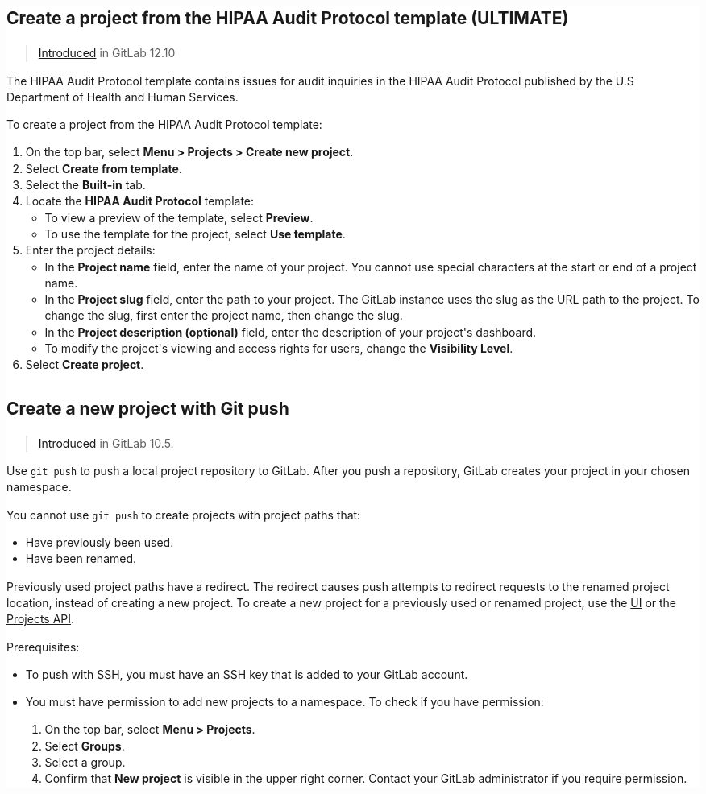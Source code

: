 ## Create a project from the HIPAA Audit Protocol template **(ULTIMATE)**

> [Introduced](https://gitlab.com/gitlab-org/gitlab/-/issues/13756) in GitLab 12.10

The HIPAA Audit Protocol template contains issues for audit inquiries in the
HIPAA Audit Protocol published by the U.S Department of Health and Human Services.

To create a project from the HIPAA Audit Protocol template:

1. On the top bar, select **Menu > Projects > Create new project**.
1. Select **Create from template**.
1. Select the **Built-in** tab.
1. Locate the **HIPAA Audit Protocol** template:
   - To view a preview of the template, select **Preview**.
   - To use the template for the project, select **Use template**.
1. Enter the project details:
   - In the **Project name** field, enter the name of your project. You cannot use special characters at
     the start or end of a project name.
   - In the **Project slug** field, enter the path to your project. The GitLab instance uses the
     slug as the URL path to the project. To change the slug, first enter the project name,
     then change the slug.
   - In the **Project description (optional)** field, enter the description of your project's dashboard.
   - To modify the project's [viewing and access rights](../public_access.md) for users,
     change the **Visibility Level**.
1. Select **Create project**.

## Create a new project with Git push

> [Introduced](https://gitlab.com/gitlab-org/gitlab-foss/-/issues/26388) in GitLab 10.5.

Use `git push` to push a local project repository to GitLab. After you push a repository,
GitLab creates your project in your chosen namespace.

You cannot use `git push` to create projects with project paths that:

- Have previously been used.
- Have been [renamed](settings/index.md#rename-a-repository).

Previously used project paths have a redirect. The redirect causes push attempts to redirect requests
to the renamed project location, instead of creating a new project. To create a new project for a previously
used or renamed project, use the [UI](#create-a-project) or the [Projects API](../../api/projects.md#create-project).

Prerequisites:

- To push with SSH, you must have [an SSH key](../ssh.md) that is
  [added to your GitLab account](../ssh.md#add-an-ssh-key-to-your-gitlab-account).
- You must have permission to add new projects to a namespace. To check if you have permission:

  1. On the top bar, select **Menu > Projects**.
  1. Select **Groups**.
  1. Select a group.
  1. Confirm that **New project** is visible in the upper right
     corner. Contact your GitLab
     administrator if you require permission.
